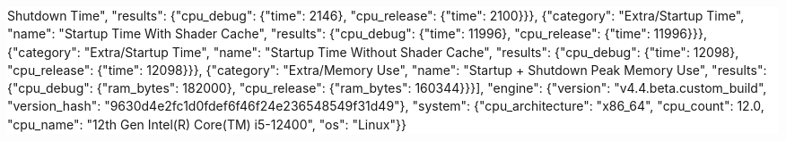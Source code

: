 Shutdown Time", "results": {"cpu_debug": {"time": 2146}, "cpu_release": {"time": 2100}}}, {"category": "Extra/Startup Time", "name": "Startup Time With Shader Cache", "results": {"cpu_debug": {"time": 11996}, "cpu_release": {"time": 11996}}}, {"category": "Extra/Startup Time", "name": "Startup Time Without Shader Cache", "results": {"cpu_debug": {"time": 12098}, "cpu_release": {"time": 12098}}}, {"category": "Extra/Memory Use", "name": "Startup + Shutdown Peak Memory Use", "results": {"cpu_debug": {"ram_bytes": 182000}, "cpu_release": {"ram_bytes": 160344}}}], "engine": {"version": "v4.4.beta.custom_build", "version_hash": "9630d4e2fc1d0fdef6f46f24e236548549f31d49"}, "system": {"cpu_architecture": "x86_64", "cpu_count": 12.0, "cpu_name": "12th Gen Intel(R) Core(TM) i5-12400", "os": "Linux"}}